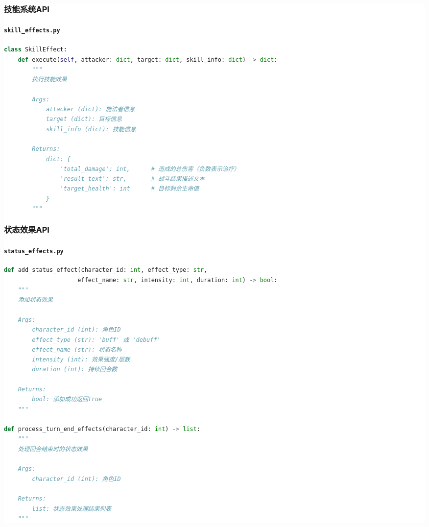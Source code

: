 
### 技能系统API

#### `skill_effects.py`
```python
class SkillEffect:
    def execute(self, attacker: dict, target: dict, skill_info: dict) -> dict:
        """
        执行技能效果
        
        Args:
            attacker (dict): 施法者信息
            target (dict): 目标信息  
            skill_info (dict): 技能信息
            
        Returns:
            dict: {
                'total_damage': int,      # 造成的总伤害（负数表示治疗）
                'result_text': str,       # 战斗结果描述文本
                'target_health': int      # 目标剩余生命值
            }
        """
```

### 状态效果API

#### `status_effects.py`
```python
def add_status_effect(character_id: int, effect_type: str, 
                     effect_name: str, intensity: int, duration: int) -> bool:
    """
    添加状态效果
    
    Args:
        character_id (int): 角色ID
        effect_type (str): 'buff' 或 'debuff'
        effect_name (str): 状态名称
        intensity (int): 效果强度/层数
        duration (int): 持续回合数
        
    Returns:
        bool: 添加成功返回True
    """

def process_turn_end_effects(character_id: int) -> list:
    """
    处理回合结束时的状态效果
    
    Args:
        character_id (int): 角色ID
        
    Returns:
        list: 状态效果处理结果列表
    """
```
